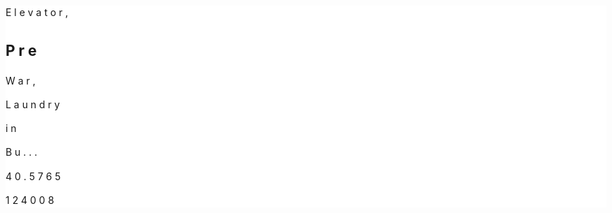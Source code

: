 E
l
e
v
a
t
o
r
,
 
P
r
e
-
W
a
r
,
 
L
a
u
n
d
r
y
 
i
n
 
B
u
.
.
.
 
 
 
4
0
.
5
7
6
5
 
 
 

1
2
4
0
0
8
 